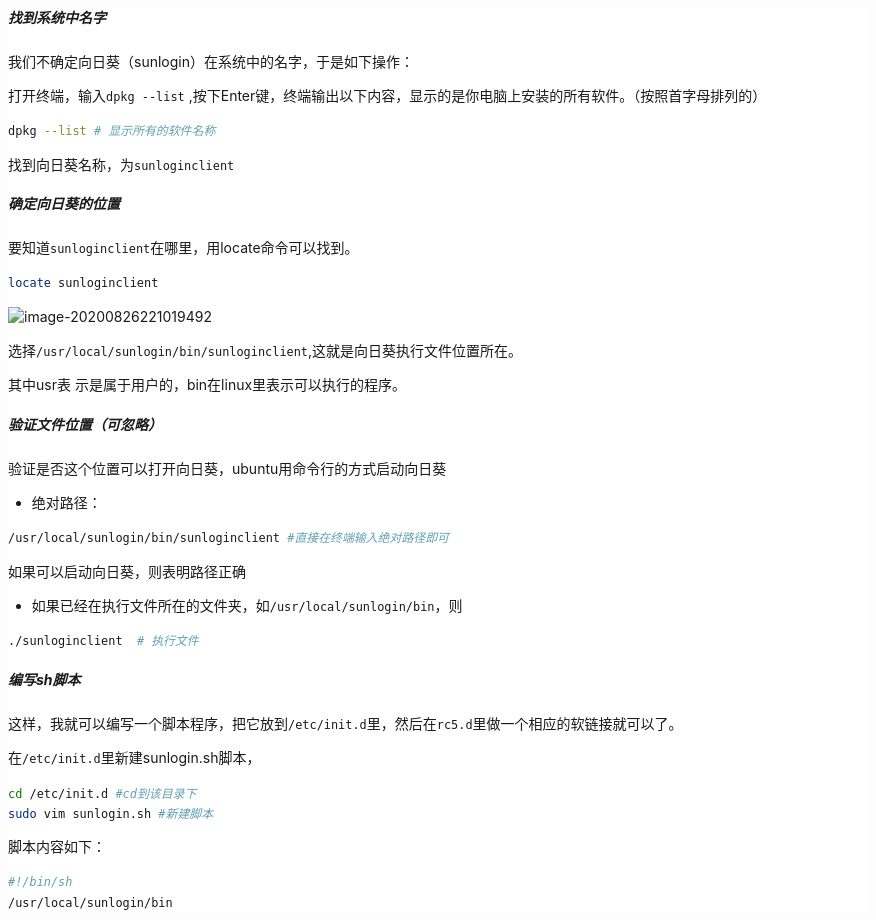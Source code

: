 ##### 找到系统中名字

我们不确定向日葵（sunlogin）在系统中的名字，于是如下操作：

打开终端，输入`dpkg --list` ,按下Enter键，终端输出以下内容，显示的是你电脑上安装的所有软件。（按照首字母排列的）

```bash
dpkg --list # 显示所有的软件名称
```

找到向日葵名称，为`sunloginclient`

##### 确定向日葵的位置

要知道`sunloginclient`在哪里，用locate命令可以找到。

```bash
locate sunloginclient
```

![image-20200826221019492](https://i.loli.net/2020/08/26/AGgtMOySf2jd5ca.png)

选择`/usr/local/sunlogin/bin/sunloginclient`,这就是向日葵执行文件位置所在。

其中usr表 示是属于用户的，bin在linux里表示可以执行的程序。

##### 验证文件位置（可忽略）

验证是否这个位置可以打开向日葵，ubuntu用命令行的方式启动向日葵

- 绝对路径：

```bash
/usr/local/sunlogin/bin/sunloginclient #直接在终端输入绝对路径即可
```

如果可以启动向日葵，则表明路径正确



- 如果已经在执行文件所在的文件夹，如`/usr/local/sunlogin/bin`，则

```bash
./sunloginclient  # 执行文件
```



##### 编写sh脚本

这样，我就可以编写一个脚本程序，把它放到`/etc/init.d`里，然后在`rc5.d`里做一个相应的软链接就可以了。

在`/etc/init.d`里新建sunlogin.sh脚本，

```bash
cd /etc/init.d #cd到该目录下
sudo vim sunlogin.sh #新建脚本
```

脚本内容如下：

```bash
#!/bin/sh 
/usr/local/sunlogin/bin
```
